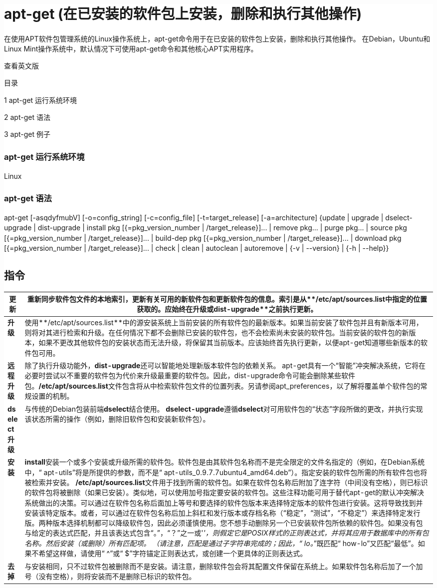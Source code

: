 # apt-get (在已安装的软件包上安装，删除和执行其他操作)

在使用APT软件包管理系统的Linux操作系统上，apt-get命令用于在已安装的软件包上安装，删除和执行其他操作。 在Debian，Ubuntu和Linux Mint操作系统中，默认情况下可使用apt-get命令和其他核心APT实用程序。

查看英文版

目录

1 apt-get 运行系统环境

2 apt-get 语法

3 apt-get 例子

### apt-get 运行系统环境

Linux

### apt-get 语法

apt-get [-asqdyfmubV] [-o=config_string] [-c=config_file] [-t=target_release]
        [-a=architecture] {update | upgrade | dselect-upgrade | dist-upgrade |
        install pkg [{=pkg_version_number | /target_release}]... |
        remove pkg... | purge pkg... |
        source pkg [{=pkg_version_number | /target_release}]... |
        build-dep pkg [{=pkg_version_number | /target_release}]... |
        download pkg [{=pkg_version_number | /target_release}]... |
        check | clean | autoclean | autoremove | {-v | --version} |
        {-h | --help}}

## 指令

| **更新**        | 重新同步软件包文件的本地索引，更新有关可用的新软件包和更新软件包的信息。索引是从**/etc/apt/sources.list**中指定的位置获取的。应始终在升级或**dist-upgrade**之前执行更新。                                                                                                                                                                                                                                                                                                                                                                                                                                                                                                                                                      |
| ------------- | -------------------------------------------------------------------------------------------------------------------------------------------------------------------------------------------------------------------------------------------------------------------------------------------------------------------------------------------------------------------------------------------------------------------------------------------------------------------------------------------------------------------------------------------------------------------------------------------------------------------------------------------------------------- |
| **升级**        | 使用**/etc/apt/sources.list**中的源安装系统上当前安装的所有软件包的最新版本。如果当前安装了软件包并且有新版本可用，则将对其进行检索和升级。在任何情况下都不会删除已安装的软件包，也不会检索尚未安装的软件包。当前安装的软件包的新版本，如果不更改其他软件包的安装状态而无法升级，将保留其当前版本。应该始终首先执行更新，以便apt-get知道哪些新版本的软件包可用。                                                                                                                                                                                                                                                                                                                                                                                                                                                               |
| **远程升级**      | 除了执行升级功能外，**dist-upgrade**还可以智能地处理新版本软件包的依赖关系。 apt-get具有一个“智能”冲突解决系统，它将在必要时尝试以不重要的软件包为代价来升级最重要的软件包。因此，dist-upgrade命令可能会删除某些软件包。**/etc/apt/sources.list**文件包含将从中检索软件包文件的位置列表。另请参阅apt_preferences，以了解将覆盖单个软件包的常规设置的机制。                                                                                                                                                                                                                                                                                                                                                                                                                                           |
| **dselect升级** | 与传统的Debian包装前端**dselect**结合使用。 **dselect-upgrade**遵循**dselect**对可用软件包的“状态”字段所做的更改，并执行实现该状态所需的操作（例如，删除旧软件包和安装新软件包）。                                                                                                                                                                                                                                                                                                                                                                                                                                                                                                                                             |
| **安装**        | **install**安装一个或多个安装或升级所需的软件包。软件包是由其软件包名称而不是完全限定的文件名指定的（例如，在Debian系统中，“ apt-utils”将是所提供的参数，而不是“ apt-utils_0.9.7.7ubuntu4_amd64.deb”）。指定安装的软件包所需的所有软件包也将被检索并安装。 **/etc/apt/sources.list**文件用于找到所需的软件包。如果在软件包名称后附加了连字符（中间没有空格），则已标识的软件包将被删除（如果已安装）。类似地，可以使用加号指定要安装的软件包。这些注释功能可用于替代apt-get的默认冲突解决系统做出的决策。可以通过在软件包名称后面加上等号和要选择的软件包版本来选择特定版本的软件包进行安装。这将导致找到并安装该特定版本。或者，可以通过在软件包名称后加上斜杠和发行版本或存档名称（“稳定”，“测试”，“不稳定”）来选择特定发行版。两种版本选择机制都可以降级软件包，因此必须谨慎使用。您不想手动删除另一个已安装软件包所依赖的软件包。如果没有包与给定的表达式匹配，并且该表达式包含“。”，“？”之一或'*'，则假定它是POSIX样式的正则表达式，并将其应用于数据库中的所有包名称。然后安装（或删除）所有匹配项。 （请注意，匹配是通过子字符串完成的；因此，“ lo。*”既匹配“ how-lo”又匹配“最低”。如果不希望这样做，请使用“ ^”或“ $”字符锚定正则表达式，或创建一个更具体的正则表达式。 |
| **去掉**        | 与安装相同，只不过软件包被删除而不是安装。请注意，删除软件包会将其配置文件保留在系统上。如果软件包名称后加了一个加号（没有空格），则将安装而不是删除已标识的软件包。                                                                                                                                                                                                                                                                                                                                                                                                                                                                                                                                                                             |